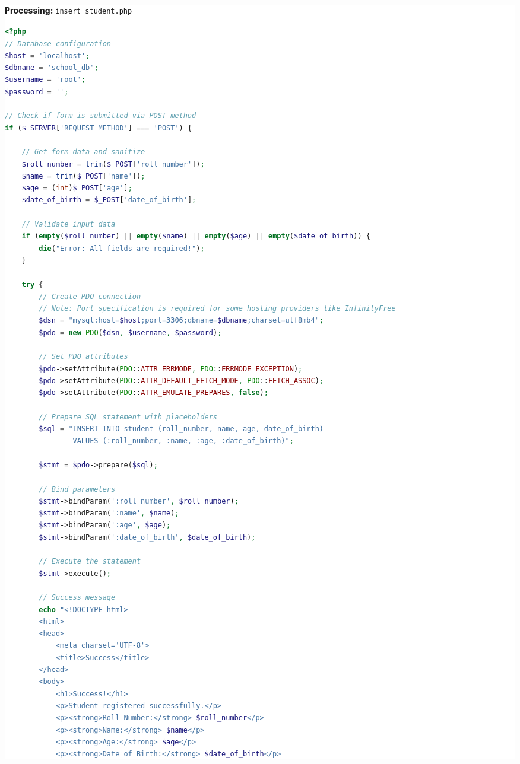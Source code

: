 
**Processing:** `insert_student.php`
```php
<?php
// Database configuration
$host = 'localhost';
$dbname = 'school_db';
$username = 'root';
$password = '';

// Check if form is submitted via POST method
if ($_SERVER['REQUEST_METHOD'] === 'POST') {
    
    // Get form data and sanitize
    $roll_number = trim($_POST['roll_number']);
    $name = trim($_POST['name']);
    $age = (int)$_POST['age'];
    $date_of_birth = $_POST['date_of_birth'];
    
    // Validate input data
    if (empty($roll_number) || empty($name) || empty($age) || empty($date_of_birth)) {
        die("Error: All fields are required!");
    }
    
    try {
        // Create PDO connection
        // Note: Port specification is required for some hosting providers like InfinityFree
        $dsn = "mysql:host=$host;port=3306;dbname=$dbname;charset=utf8mb4";
        $pdo = new PDO($dsn, $username, $password);
        
        // Set PDO attributes
        $pdo->setAttribute(PDO::ATTR_ERRMODE, PDO::ERRMODE_EXCEPTION);
        $pdo->setAttribute(PDO::ATTR_DEFAULT_FETCH_MODE, PDO::FETCH_ASSOC);
        $pdo->setAttribute(PDO::ATTR_EMULATE_PREPARES, false);
        
        // Prepare SQL statement with placeholders
        $sql = "INSERT INTO student (roll_number, name, age, date_of_birth) 
                VALUES (:roll_number, :name, :age, :date_of_birth)";
        
        $stmt = $pdo->prepare($sql);
        
        // Bind parameters
        $stmt->bindParam(':roll_number', $roll_number);
        $stmt->bindParam(':name', $name);
        $stmt->bindParam(':age', $age);
        $stmt->bindParam(':date_of_birth', $date_of_birth);
        
        // Execute the statement
        $stmt->execute();
        
        // Success message
        echo "<!DOCTYPE html>
        <html>
        <head>
            <meta charset='UTF-8'>
            <title>Success</title>
        </head>
        <body>
            <h1>Success!</h1>
            <p>Student registered successfully.</p>
            <p><strong>Roll Number:</strong> $roll_number</p>
            <p><strong>Name:</strong> $name</p>
            <p><strong>Age:</strong> $age</p>
            <p><strong>Date of Birth:</strong> $date_of_birth</p>
```